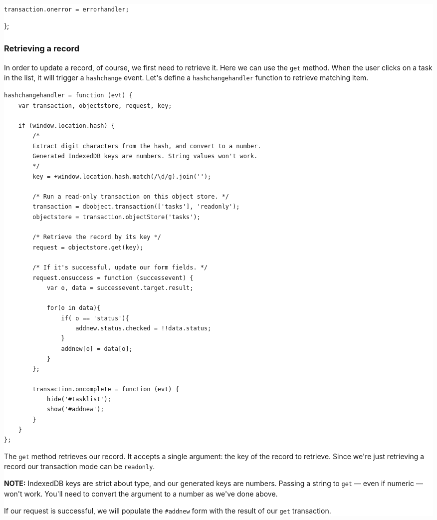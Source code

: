     transaction.onerror = errorhandler; 
};
</code></pre>

<h3>Retrieving a record</h3>

<p>In order to update a record, of course, we first need to retrieve it. Here we can use the <code>get</code> method. When the user clicks on a task in the list, it will trigger a <code>hashchange</code> event. Let's define a <code>hashchangehandler</code> function to retrieve matching item.</p>

<pre><code>hashchangehandler = function (evt) {
    var transaction, objectstore, request, key;

    if (window.location.hash) {
        /* 
        Extract digit characters from the hash, and convert to a number. 
        Generated IndexedDB keys are numbers. String values won't work. 
        */
        key = +window.location.hash.match(/\d/g).join('');
        
        /* Run a read-only transaction on this object store. */ 
        transaction = dbobject.transaction(['tasks'], 'readonly');
        objectstore = transaction.objectStore('tasks');

        /* Retrieve the record by its key */
        request = objectstore.get(key);

        /* If it's successful, update our form fields. */
        request.onsuccess = function (successevent) {
            var o, data = successevent.target.result;

            for(o in data){
                if( o == 'status'){
                    addnew.status.checked = !!data.status;
                }                   
                addnew[o] = data[o];
            }
        };

        transaction.oncomplete = function (evt) {
            hide('#tasklist');
            show('#addnew');
        }
    }
};
</code></pre>

<p>The <code>get</code> method retrieves our record. It accepts a single argument: the key of the record to retrieve. Since we're just retrieving a record our transaction mode can be <code>readonly</code>.</p>

<p class="note"><b>NOTE:</b> IndexedDB keys are strict about type, and our generated keys are numbers. Passing a string to <code>get</code> &#8212; even if numeric &#8212; won't work. You'll need to convert the argument to a number as we've done above.</p>

<p>If our request is successful, we will populate the <code>#addnew</code> form with the result of our <code>get</code> transaction.</p>
